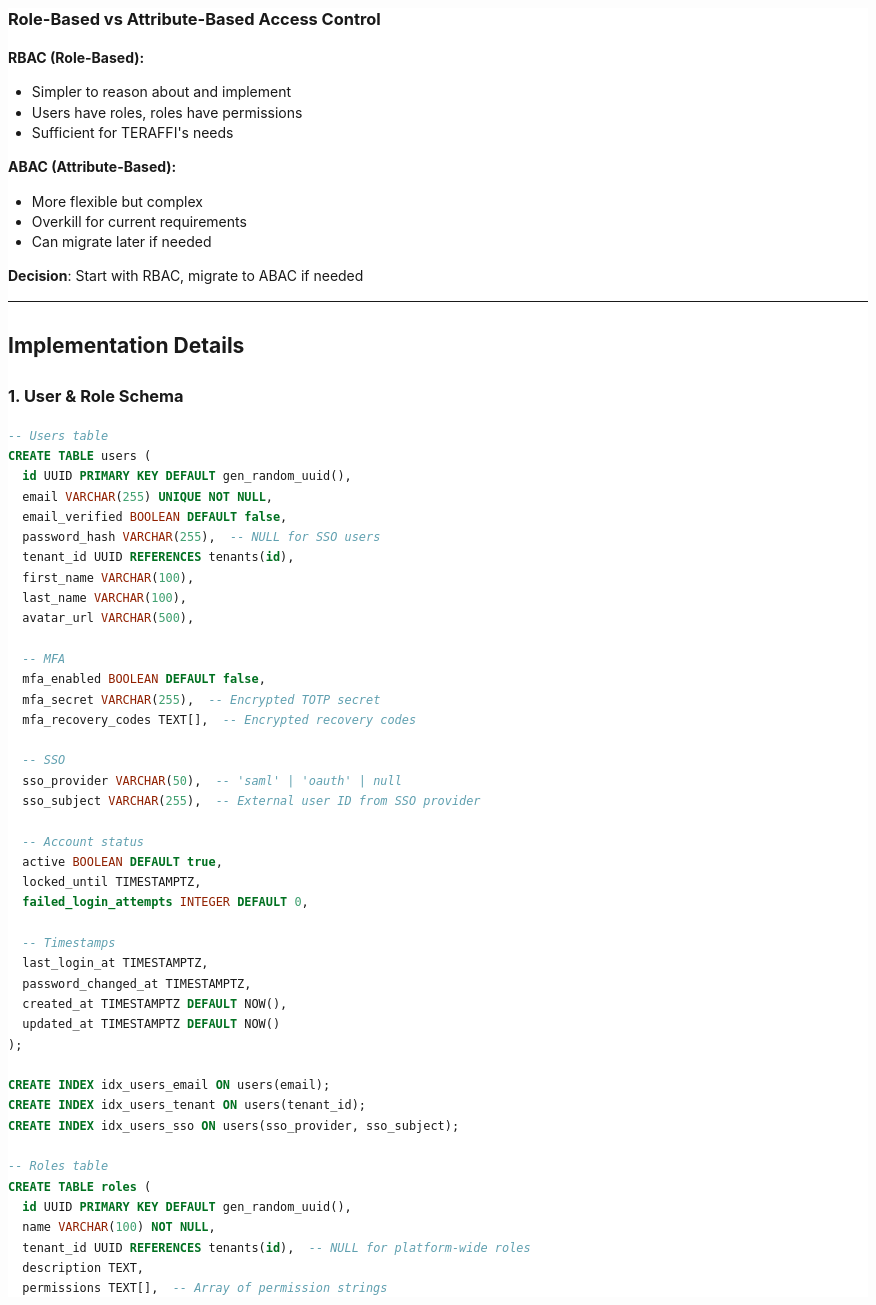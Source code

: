 ### Role-Based vs Attribute-Based Access Control

**RBAC (Role-Based):**
- Simpler to reason about and implement
- Users have roles, roles have permissions
- Sufficient for TERAFFI's needs

**ABAC (Attribute-Based):**
- More flexible but complex
- Overkill for current requirements
- Can migrate later if needed

**Decision**: Start with RBAC, migrate to ABAC if needed

---

## Implementation Details

### 1. User & Role Schema

```sql
-- Users table
CREATE TABLE users (
  id UUID PRIMARY KEY DEFAULT gen_random_uuid(),
  email VARCHAR(255) UNIQUE NOT NULL,
  email_verified BOOLEAN DEFAULT false,
  password_hash VARCHAR(255),  -- NULL for SSO users
  tenant_id UUID REFERENCES tenants(id),
  first_name VARCHAR(100),
  last_name VARCHAR(100),
  avatar_url VARCHAR(500),
  
  -- MFA
  mfa_enabled BOOLEAN DEFAULT false,
  mfa_secret VARCHAR(255),  -- Encrypted TOTP secret
  mfa_recovery_codes TEXT[],  -- Encrypted recovery codes
  
  -- SSO
  sso_provider VARCHAR(50),  -- 'saml' | 'oauth' | null
  sso_subject VARCHAR(255),  -- External user ID from SSO provider
  
  -- Account status
  active BOOLEAN DEFAULT true,
  locked_until TIMESTAMPTZ,
  failed_login_attempts INTEGER DEFAULT 0,
  
  -- Timestamps
  last_login_at TIMESTAMPTZ,
  password_changed_at TIMESTAMPTZ,
  created_at TIMESTAMPTZ DEFAULT NOW(),
  updated_at TIMESTAMPTZ DEFAULT NOW()
);

CREATE INDEX idx_users_email ON users(email);
CREATE INDEX idx_users_tenant ON users(tenant_id);
CREATE INDEX idx_users_sso ON users(sso_provider, sso_subject);

-- Roles table
CREATE TABLE roles (
  id UUID PRIMARY KEY DEFAULT gen_random_uuid(),
  name VARCHAR(100) NOT NULL,
  tenant_id UUID REFERENCES tenants(id),  -- NULL for platform-wide roles
  description TEXT,
  permissions TEXT[],  -- Array of permission strings
```